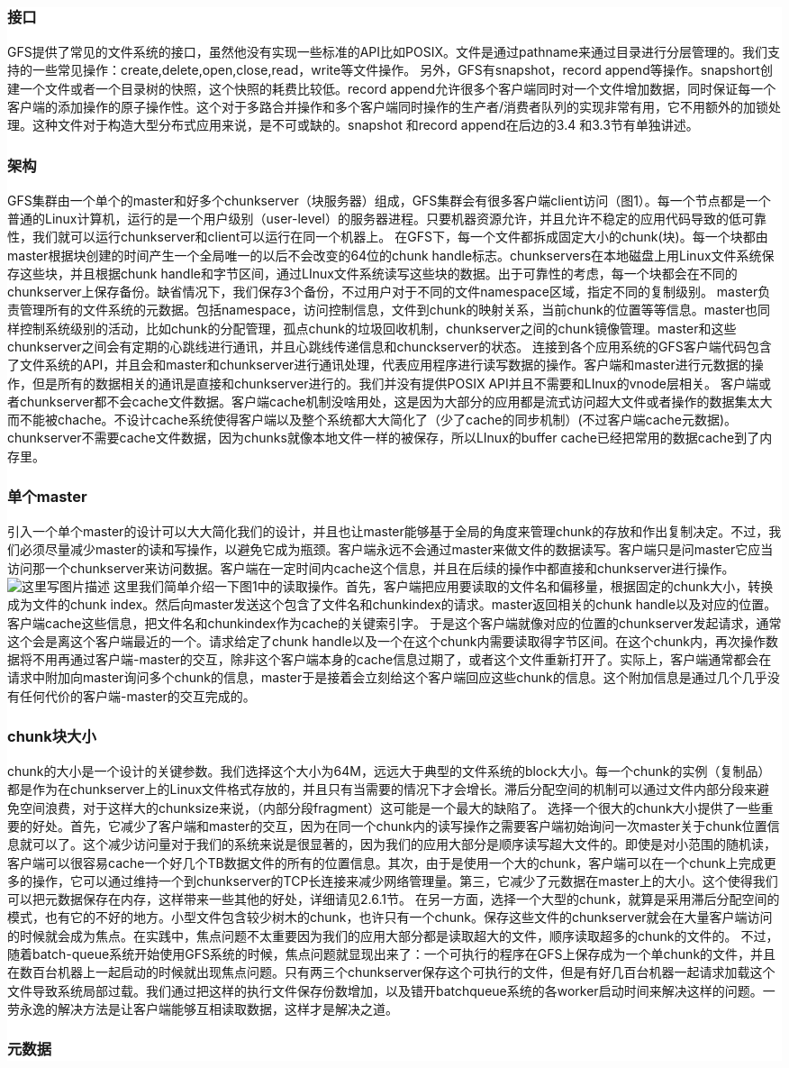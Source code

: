 ### 接口

GFS提供了常见的文件系统的接口，虽然他没有实现一些标准的API比如POSIX。文件是通过pathname来通过目录进行分层管理的。我们支持的一些常见操作：create,delete,open,close,read，write等文件操作。
另外，GFS有snapshot，record append等操作。snapshort创建一个文件或者一个目录树的快照，这个快照的耗费比较低。record append允许很多个客户端同时对一个文件增加数据，同时保证每一个客户端的添加操作的原子操作性。这个对于多路合并操作和多个客户端同时操作的生产者/消费者队列的实现非常有用，它不用额外的加锁处理。这种文件对于构造大型分布式应用来说，是不可或缺的。snapshot 和record append在后边的3.4 和3.3节有单独讲述。

### 架构

GFS集群由一个单个的master和好多个chunkserver（块服务器）组成，GFS集群会有很多客户端client访问（图1）。每一个节点都是一个普通的Linux计算机，运行的是一个用户级别（user-level）的服务器进程。只要机器资源允许，并且允许不稳定的应用代码导致的低可靠性，我们就可以运行chunkserver和client可以运行在同一个机器上。
在GFS下，每一个文件都拆成固定大小的chunk(块)。每一个块都由master根据块创建的时间产生一个全局唯一的以后不会改变的64位的chunk handle标志。chunkservers在本地磁盘上用Linux文件系统保存这些块，并且根据chunk handle和字节区间，通过LInux文件系统读写这些块的数据。出于可靠性的考虑，每一个块都会在不同的chunkserver上保存备份。缺省情况下，我们保存3个备份，不过用户对于不同的文件namespace区域，指定不同的复制级别。
master负责管理所有的文件系统的元数据。包括namespace，访问控制信息，文件到chunk的映射关系，当前chunk的位置等等信息。master也同样控制系统级别的活动，比如chunk的分配管理，孤点chunk的垃圾回收机制，chunkserver之间的chunk镜像管理。master和这些chunkserver之间会有定期的心跳线进行通讯，并且心跳线传递信息和chunckserver的状态。
连接到各个应用系统的GFS客户端代码包含了文件系统的API，并且会和master和chunkserver进行通讯处理，代表应用程序进行读写数据的操作。客户端和master进行元数据的操作，但是所有的数据相关的通讯是直接和chunkserver进行的。我们并没有提供POSIX API并且不需要和LInux的vnode层相关。
客户端或者chunkserver都不会cache文件数据。客户端cache机制没啥用处，这是因为大部分的应用都是流式访问超大文件或者操作的数据集太大而不能被chache。不设计cache系统使得客户端以及整个系统都大大简化了（少了cache的同步机制）(不过客户端cache元数据)。chunkserver不需要cache文件数据，因为chunks就像本地文件一样的被保存，所以LInux的buffer cache已经把常用的数据cache到了内存里。

### 单个master

引入一个单个master的设计可以大大简化我们的设计，并且也让master能够基于全局的角度来管理chunk的存放和作出复制决定。不过，我们必须尽量减少master的读和写操作，以避免它成为瓶颈。客户端永远不会通过master来做文件的数据读写。客户端只是问master它应当访问那一个chunkserver来访问数据。客户端在一定时间内cache这个信息，并且在后续的操作中都直接和chunkserver进行操作。
![这里写图片描述](https://img-blog.csdn.net/20150318123539489)
这里我们简单介绍一下图1中的读取操作。首先，客户端把应用要读取的文件名和偏移量，根据固定的chunk大小，转换成为文件的chunk index。然后向master发送这个包含了文件名和chunkindex的请求。master返回相关的chunk handle以及对应的位置。客户端cache这些信息，把文件名和chunkindex作为cache的关键索引字。
于是这个客户端就像对应的位置的chunkserver发起请求，通常这个会是离这个客户端最近的一个。请求给定了chunk handle以及一个在这个chunk内需要读取得字节区间。在这个chunk内，再次操作数据将不用再通过客户端-master的交互，除非这个客户端本身的cache信息过期了，或者这个文件重新打开了。实际上，客户端通常都会在请求中附加向master询问多个chunk的信息，master于是接着会立刻给这个客户端回应这些chunk的信息。这个附加信息是通过几个几乎没有任何代价的客户端-master的交互完成的。

### chunk块大小

chunk的大小是一个设计的关键参数。我们选择这个大小为64M，远远大于典型的文件系统的block大小。每一个chunk的实例（复制品）都是作为在chunkserver上的Linux文件格式存放的，并且只有当需要的情况下才会增长。滞后分配空间的机制可以通过文件内部分段来避免空间浪费，对于这样大的chunksize来说，（内部分段fragment）这可能是一个最大的缺陷了。
选择一个很大的chunk大小提供了一些重要的好处。首先，它减少了客户端和master的交互，因为在同一个chunk内的读写操作之需要客户端初始询问一次master关于chunk位置信息就可以了。这个减少访问量对于我们的系统来说是很显著的，因为我们的应用大部分是顺序读写超大文件的。即使是对小范围的随机读，客户端可以很容易cache一个好几个TB数据文件的所有的位置信息。其次，由于是使用一个大的chunk，客户端可以在一个chunk上完成更多的操作，它可以通过维持一个到chunkserver的TCP长连接来减少网络管理量。第三，它减少了元数据在master上的大小。这个使得我们可以把元数据保存在内存，这样带来一些其他的好处，详细请见2.6.1节。
在另一方面，选择一个大型的chunk，就算是采用滞后分配空间的模式，也有它的不好的地方。小型文件包含较少树木的chunk，也许只有一个chunk。保存这些文件的chunkserver就会在大量客户端访问的时候就会成为焦点。在实践中，焦点问题不太重要因为我们的应用大部分都是读取超大的文件，顺序读取超多的chunk的文件的。
不过，随着batch-queue系统开始使用GFS系统的时候，焦点问题就显现出来了：一个可执行的程序在GFS上保存成为一个单chunk的文件，并且在数百台机器上一起启动的时候就出现焦点问题。只有两三个chunkserver保存这个可执行的文件，但是有好几百台机器一起请求加载这个文件导致系统局部过载。我们通过把这样的执行文件保存份数增加，以及错开batchqueue系统的各worker启动时间来解决这样的问题。一劳永逸的解决方法是让客户端能够互相读取数据，这样才是解决之道。

### 元数据
